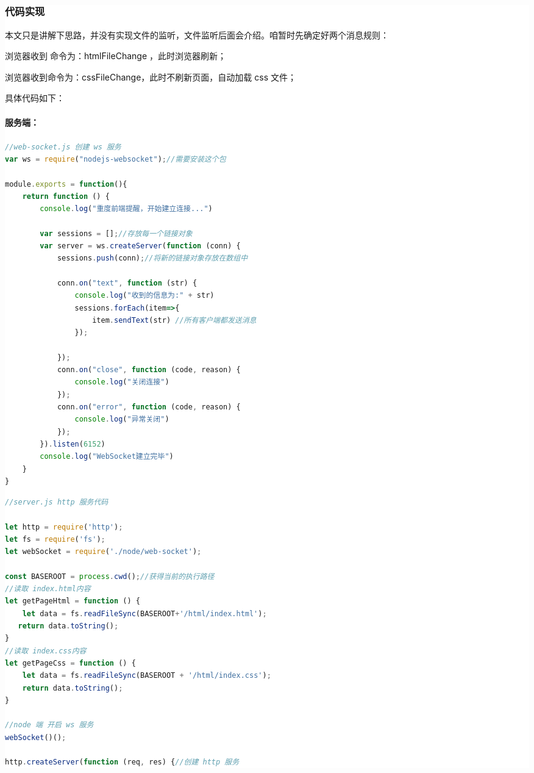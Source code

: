 ### 代码实现

本文只是讲解下思路，并没有实现文件的监听，文件监听后面会介绍。咱暂时先确定好两个消息规则：

浏览器收到 命令为：htmlFileChange ，此时浏览器刷新；

浏览器收到命令为：cssFileChange，此时不刷新页面，自动加载 css 文件；

具体代码如下：

#### 服务端：

```js
//web-socket.js 创建 ws 服务
var ws = require("nodejs-websocket");//需要安装这个包

module.exports = function(){
    return function () {
        console.log("重度前端提醒，开始建立连接...")

        var sessions = [];//存放每一个链接对象
        var server = ws.createServer(function (conn) {
            sessions.push(conn);//将新的链接对象存放在数组中

            conn.on("text", function (str) {
                console.log("收到的信息为:" + str)
                sessions.forEach(item=>{
                    item.sendText(str) //所有客户端都发送消息
                });

            });
            conn.on("close", function (code, reason) {
                console.log("关闭连接")
            });
            conn.on("error", function (code, reason) {
                console.log("异常关闭")
            });
        }).listen(6152)
        console.log("WebSocket建立完毕")
    }
}
```

```js
//server.js http 服务代码

let http = require('http');
let fs = require('fs');
let webSocket = require('./node/web-socket');

const BASEROOT = process.cwd();//获得当前的执行路径
//读取 index.html内容
let getPageHtml = function () {
    let data = fs.readFileSync(BASEROOT+'/html/index.html');
   return data.toString();
}
//读取 index.css内容
let getPageCss = function () {
    let data = fs.readFileSync(BASEROOT + '/html/index.css');
    return data.toString();
}

//node 端 开启 ws 服务
webSocket()();

http.createServer(function (req, res) {//创建 http 服务
```